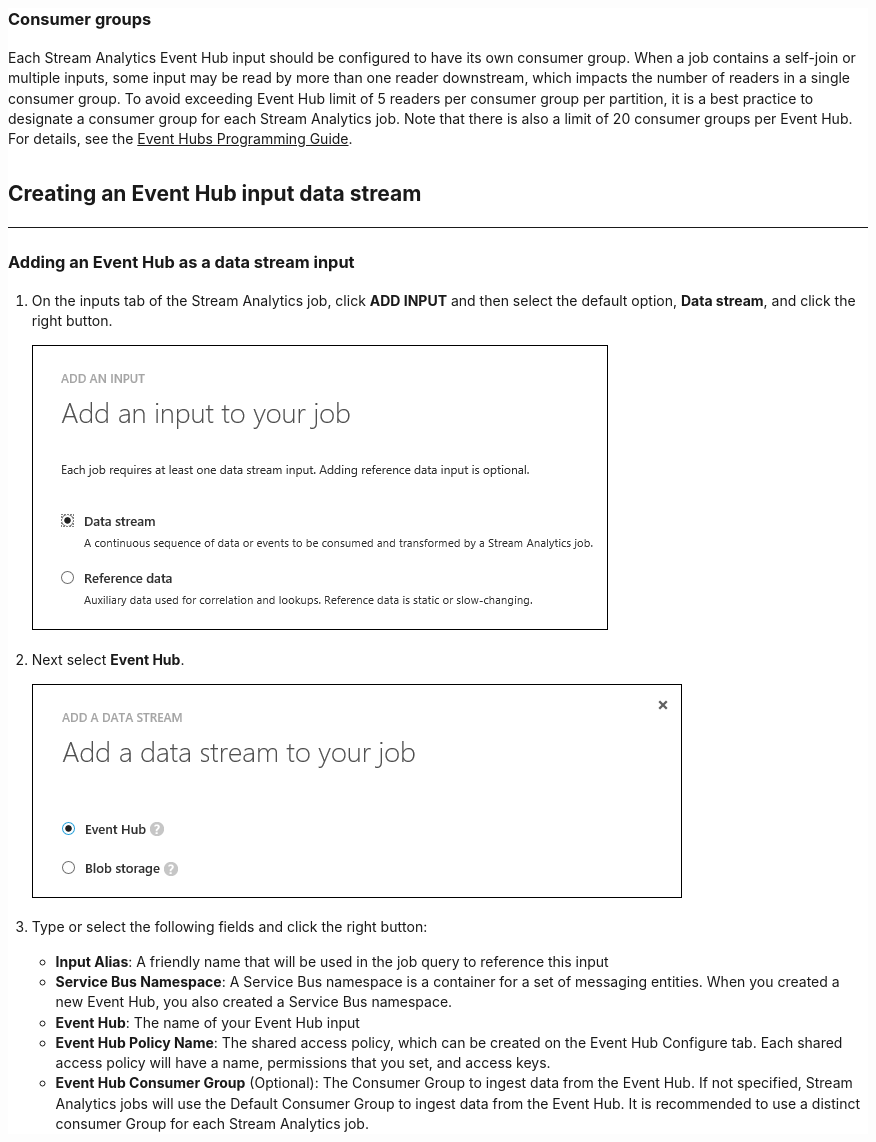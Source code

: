 ### Consumer groups
Each Stream Analytics Event Hub input should be configured to have its own consumer group. When a job contains a self-join or multiple inputs, some input may be read by more than one reader downstream, which impacts the number of readers in a single consumer group.  To avoid exceeding Event Hub limit of 5 readers per consumer group per partition, it is a best practice to designate a consumer group for each Stream Analytics job. Note that there is also a limit of 20 consumer groups per Event Hub. For details, see the [Event Hubs Programming Guide](https://msdn.microsoft.com/library/azure/dn789972.aspx "Event Hubs Programming Guide").

## Creating an Event Hub input data stream
---
### Adding an Event Hub as a data stream input  ###

1. On the inputs tab of the Stream Analytics job, click **ADD INPUT** and then select the default option, **Data stream**, and click the right button.

    ![image1](./media/stream-analytics-connect-data-event-inputs/01-stream-analytics-create-inputs.png)  

2. Next select **Event Hub**.

    ![image6](./media/stream-analytics-connect-data-event-inputs/06-stream-analytics-create-inputs.png)  

3. Type or select the following fields and click the right button:

    - **Input Alias**: A friendly name that will be used in the job query to reference this input  
    - **Service Bus Namespace**: A Service Bus namespace is a container for a set of messaging entities. When you created a new Event Hub, you also created a Service Bus namespace.  
    - **Event Hub**: The name of your Event Hub input  
    - **Event Hub Policy Name**: The shared access policy, which can be created on the Event Hub Configure tab. Each shared access policy will have a name, permissions that you set, and access keys.  
    - **Event Hub Consumer Group** (Optional): The Consumer Group to ingest data from the Event Hub. If not specified, Stream Analytics jobs will use the Default Consumer Group to ingest data from the Event Hub. It is recommended to use a distinct consumer Group for each Stream Analytics job.  
